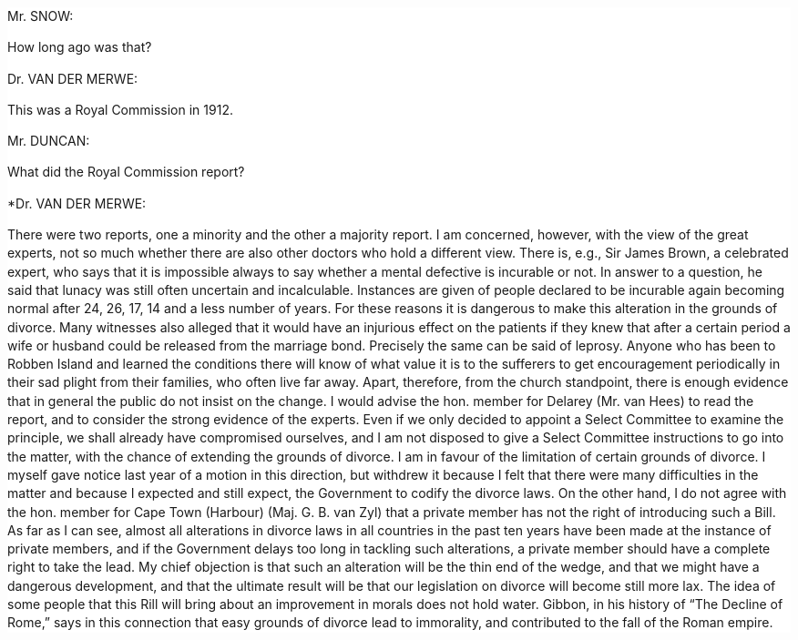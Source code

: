 
</speech>

<speech by="#snow">

<from>Mr. <person refersTo="hansard_za">SNOW</person>:</from>

<p>How long ago was that?</p>

</speech>

<speech by="#van_der_merwe">

<from>Dr. <person refersTo="hansard_za">VAN DER MERWE</person>:</from>

<p>This was a Royal Commission in 1912.</p>

</speech>

<speech by="#duncan">

<from>Mr. <person refersTo="hansard_za">DUNCAN</person>:</from>

<p>What did the Royal Commission report?</p>

</speech>

<speech by="#van_der_merwe">

<from>*Dr. <person refersTo="hansard_za">VAN DER MERWE</person>:</from>

<p>There were two reports, one a minority and the other a majority report. I am concerned, however, with the view of the great experts, not so much whether there are also other doctors who hold a different view. There is, e.g., Sir James Brown, a celebrated expert, who says that it is impossible always to say whether a mental defective is incurable or not. In answer to a question, he said that lunacy was still often uncertain and incalculable. Instances are given of people declared to be incurable again becoming normal after 24, 26, 17, 14 and a less number of years. For these reasons it is dangerous to make this alteration in the grounds of divorce. Many witnesses also alleged that it would have an injurious effect on the patients if they knew that after a certain period a wife or husband could be released from the marriage bond. Precisely the same can be said of leprosy. Anyone who has been to Robben Island and learned the conditions there will know of what value it is to the sufferers to get encouragement periodically in their sad plight from their families, who often live far away. Apart, therefore, from the church standpoint, there is enough evidence that in general the public do not insist on the change. I would advise the hon. member for Delarey (Mr. van Hees) to read the report, and to consider the strong evidence of the experts. Even if we only decided to appoint a Select Committee to examine the principle, we shall already have compromised ourselves, and I am not disposed to give a Select Committee instructions to go into the matter, with the chance of extending the grounds of divorce. I am in favour of the limitation of certain grounds of divorce. I myself gave notice last year of a motion in this direction, but withdrew it because I felt that there were many difficulties in the matter and because I expected and still expect, the Government to codify the divorce laws. On the other hand, I do not agree with the hon. member for Cape Town (Harbour) (Maj. G. B. van Zyl) that a private member has not the right of introducing such a Bill. As far as I can see, almost all alterations in divorce <span class="col_83-84" refersTo="page_0111"/>laws in all countries in the past ten years have been made at the instance of private members, and if the Government delays too long in tackling such alterations, a private member should have a complete right to take the lead. My chief objection is that such an alteration will be the thin end of the wedge, and that we might have a dangerous development, and that the ultimate result will be that our legislation on divorce will become still more lax. The idea of some people that this Rill will bring about an improvement in morals does not hold water. Gibbon, in his history of &#x201C;The Decline of Rome,&#x201D; says in this connection that easy grounds of divorce lead to immorality, and contributed to the fall of the Roman empire.</p>
